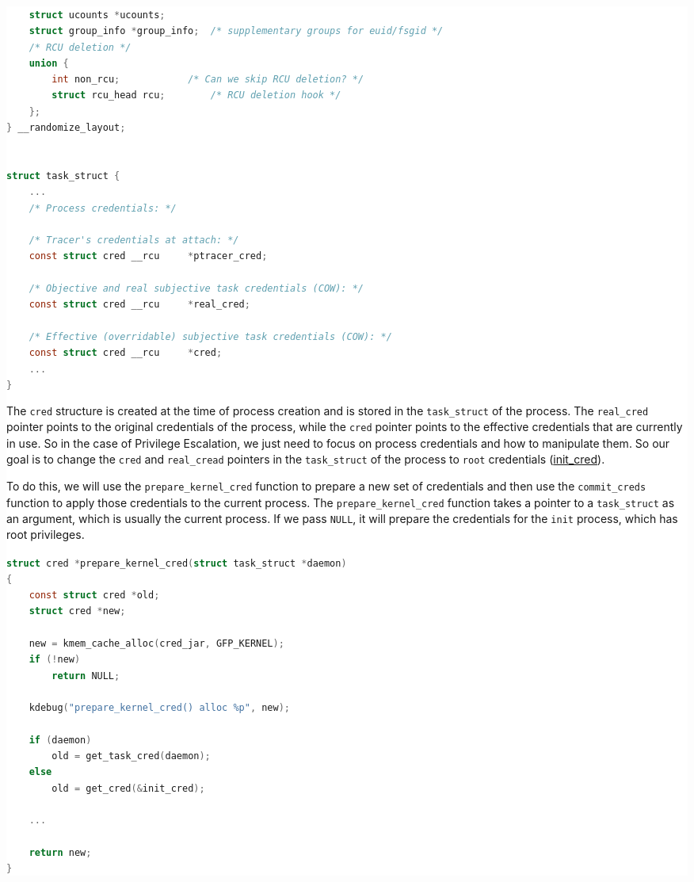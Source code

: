 ```c
	struct ucounts *ucounts;
	struct group_info *group_info;	/* supplementary groups for euid/fsgid */
	/* RCU deletion */
	union {
		int non_rcu;			/* Can we skip RCU deletion? */
		struct rcu_head	rcu;		/* RCU deletion hook */
	};
} __randomize_layout;


struct task_struct {
    ...
	/* Process credentials: */

	/* Tracer's credentials at attach: */
	const struct cred __rcu		*ptracer_cred;

	/* Objective and real subjective task credentials (COW): */
	const struct cred __rcu		*real_cred;

	/* Effective (overridable) subjective task credentials (COW): */
	const struct cred __rcu		*cred;
    ...
}
```

The `cred` structure is created at the time of process creation and is stored in the `task_struct` of the process. The `real_cred` pointer points to the original credentials of the process, while the `cred` pointer points to the effective credentials that are currently in use. So in the case of Privilege Escalation, we just need to focus on process credentials and how to manipulate them. So our goal is to change the `cred` and `real_cread` pointers in the `task_struct` of the process to `root` credentials ([init_cred](https://elixir.bootlin.com/linux/v5.14.9/source/kernel/cred.c#L41)).

To do this, we will use the `prepare_kernel_cred` function to prepare a new set of credentials and then use the `commit_creds` function to apply those credentials to the current process. The `prepare_kernel_cred` function takes a pointer to a `task_struct` as an argument, which is usually the current process. If we pass `NULL`, it will prepare the credentials for the `init` process, which has root privileges.

```c
struct cred *prepare_kernel_cred(struct task_struct *daemon)
{
	const struct cred *old;
	struct cred *new;

	new = kmem_cache_alloc(cred_jar, GFP_KERNEL);
	if (!new)
		return NULL;

	kdebug("prepare_kernel_cred() alloc %p", new);

	if (daemon)
		old = get_task_cred(daemon);
	else
		old = get_cred(&init_cred);

    ...

    return new;
}
```
